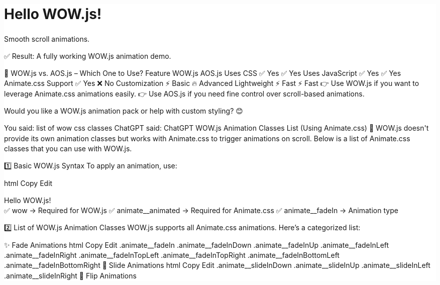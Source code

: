   <h1 class="wow animate__animated animate__fadeInDown">Hello WOW.js!</h1>
  <p class="wow animate__animated animate__zoomIn" data-wow-delay="0.5s">Smooth scroll animations.</p>
</body>
</html>
✅ Result: A fully working WOW.js animation demo.

📌 WOW.js vs. AOS.js – Which One to Use?
Feature	WOW.js	AOS.js
Uses CSS	✅ Yes	✅ Yes
Uses JavaScript	✅ Yes	✅ Yes
Animate.css Support	✅ Yes	❌ No
Customization	⚡ Basic	🔥 Advanced
Lightweight	⚡ Fast	⚡ Fast
👉 Use WOW.js if you want to leverage Animate.css animations easily.
👉 Use AOS.js if you need fine control over scroll-based animations.

Would you like a WOW.js animation pack or help with custom styling? 😊







You said:
list of wow css classes
ChatGPT said:
ChatGPT
WOW.js Animation Classes List (Using Animate.css) 🚀
WOW.js doesn't provide its own animation classes but works with Animate.css to trigger animations on scroll. Below is a list of Animate.css classes that you can use with WOW.js.

1️⃣ Basic WOW.js Syntax
To apply an animation, use:

html
Copy
Edit
<div class="wow animate__animated animate__fadeIn">Hello WOW.js!</div>
✅ wow → Required for WOW.js
✅ animate__animated → Required for Animate.css
✅ animate__fadeIn → Animation type

2️⃣ List of WOW.js Animation Classes
WOW.js supports all Animate.css animations. Here’s a categorized list:

✨ Fade Animations
html
Copy
Edit
.animate__fadeIn
.animate__fadeInDown
.animate__fadeInUp
.animate__fadeInLeft
.animate__fadeInRight
.animate__fadeInTopLeft
.animate__fadeInTopRight
.animate__fadeInBottomLeft
.animate__fadeInBottomRight
📏 Slide Animations
html
Copy
Edit
.animate__slideInDown
.animate__slideInUp
.animate__slideInLeft
.animate__slideInRight
🔄 Flip Animations